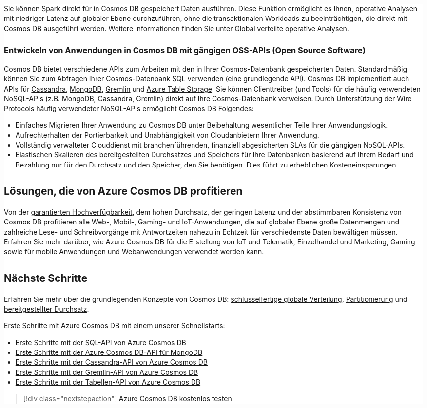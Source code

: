 Sie können [Spark](spark-connector.md) direkt für in Cosmos DB gespeichert Daten ausführen. Diese Funktion ermöglicht es Ihnen, operative Analysen mit niedriger Latenz auf globaler Ebene durchzuführen, ohne die transaktionalen Workloads zu beeinträchtigen, die direkt mit Cosmos DB ausgeführt werden. Weitere Informationen finden Sie unter [Global verteilte operative Analysen](lambda-architecture.md).

### <a name="develop-applications-on-cosmos-db-using-popular-open-source-software-oss-apis"></a>Entwickeln von Anwendungen in Cosmos DB mit gängigen OSS-APIs (Open Source Software)

Cosmos DB bietet verschiedene APIs zum Arbeiten mit den in Ihrer Cosmos-Datenbank gespeicherten Daten. Standardmäßig können Sie zum Abfragen Ihrer Cosmos-Datenbank [SQL verwenden](how-to-sql-query.md) (eine grundlegende API). Cosmos DB implementiert auch APIs für [Cassandra](cassandra-introduction.md), [MongoDB](mongodb-introduction.md), [Gremlin](graph-introduction.md) und [Azure Table Storage](table-introduction.md). Sie können Clienttreiber (und Tools) für die häufig verwendeten NoSQL-APIs (z.B. MongoDB, Cassandra, Gremlin) direkt auf Ihre Cosmos-Datenbank verweisen. Durch Unterstützung der Wire Protocols häufig verwendeter NoSQL-APIs ermöglicht Cosmos DB Folgendes:

* Einfaches Migrieren Ihrer Anwendung zu Cosmos DB unter Beibehaltung wesentlicher Teile Ihrer Anwendungslogik.
* Aufrechterhalten der Portierbarkeit und Unabhängigkeit von Cloudanbietern Ihrer Anwendung.
* Vollständig verwalteter Clouddienst mit branchenführenden, finanziell abgesicherten SLAs für die gängigen NoSQL-APIs. 
* Elastischen Skalieren des bereitgestellten Durchsatzes und Speichers für Ihre Datenbanken basierend auf Ihrem Bedarf und Bezahlung nur für den Durchsatz und den Speicher, den Sie benötigen. Dies führt zu erheblichen Kosteneinsparungen.

## <a name="solutions-that-benefit-from-azure-cosmos-db"></a>Lösungen, die von Azure Cosmos DB profitieren

Von der [garantierten Hochverfügbarkeit](https://azure.microsoft.com/support/legal/sla/cosmos-db/), dem hohen Durchsatz, der geringen Latenz und der abstimmbaren Konsistenz von Cosmos DB profitieren alle [Web-, Mobil-, Gaming- und IoT-Anwendungen](use-cases.md), die auf [globaler Ebene](distribute-data-globally.md) große Datenmengen und zahlreiche Lese- und Schreibvorgänge mit Antwortzeiten nahezu in Echtzeit für verschiedenste Daten bewältigen müssen. Erfahren Sie mehr darüber, wie Azure Cosmos DB für die Erstellung von [IoT und Telematik](use-cases.md#iot-and-telematics), [Einzelhandel und Marketing](use-cases.md#retail-and-marketing), [Gaming](use-cases.md#gaming) sowie für [mobile Anwendungen und Webanwendungen](use-cases.md#web-and-mobile-applications) verwendet werden kann.

## <a name="next-steps"></a>Nächste Schritte

Erfahren Sie mehr über die grundlegenden Konzepte von Cosmos DB: [schlüsselfertige globale Verteilung](distribute-data-globally.md), [Partitionierung](partitioning-overview.md) und [bereitgestellter Durchsatz](request-units.md).

Erste Schritte mit Azure Cosmos DB mit einem unserer Schnellstarts:

* [Erste Schritte mit der SQL-API von Azure Cosmos DB](create-sql-api-dotnet.md)
* [Erste Schritte mit der Azure Cosmos DB-API für MongoDB](create-mongodb-nodejs.md)
* [Erste Schritte mit der Cassandra-API von Azure Cosmos DB](create-cassandra-dotnet.md)
* [Erste Schritte mit der Gremlin-API von Azure Cosmos DB](create-graph-dotnet.md)
* [Erste Schritte mit der Tabellen-API von Azure Cosmos DB](create-table-dotnet.md)

> [!div class="nextstepaction"]
> [Azure Cosmos DB kostenlos testen](https://azure.microsoft.com/try/cosmosdb/)
